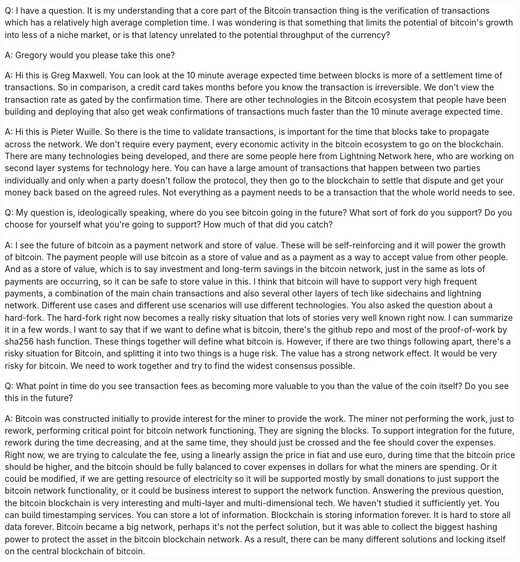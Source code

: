 Q: I have a question. It is my understanding that a core part of the Bitcoin transaction thing is the verification of transactions which has a relatively high average completion time. I was wondering is that something that limits the potential of bitcoin's growth into less of a niche market, or is that latency unrelated to the potential throughput of the currency?

A: Gregory would you please take this one?

A: Hi this is Greg Maxwell. You can look at the 10 minute average expected time between blocks is more of a settlement time of transactions. So in comparison, a credit card takes months before you know the transaction is irreversible. We don't view the transaction rate as gated by the confirmation time. There are other technologies in the Bitcoin ecosystem that people have been building and deploying that also get weak confirmations of transactions much faster than the 10 minute average expected time.

A: Hi this is Pieter Wuille. So there is the time to validate transactions, is important for the time that blocks take to propagate across the network. We don't require every payment, every economic activity in the bitcoin ecosystem to go on the blockchain. There are many technologies being developed, and there are some people here from Lightning Network here, who are working on second layer systems for technology here. You can have a large amount of transactions that happen between two parties individually and only when a party doesn't follow the protocol, they then go to the blockchain to settle that dispute and get your money back based on the agreed rules. Not everything as a payment needs to be a transaction that the whole world needs to see.

Q: My question is, ideologically speaking, where do you see bitcoin going in the future? What sort of fork do you support? Do you choose for yourself what you're going to support? How much of that did you catch?

A: I see the future of bitcoin as a payment network and store of value. These will be self-reinforcing and it will power the growth of bitcoin. The payment people will use bitcoin as a store of value and as a payment as a way to accept value from other people. And as a store of value, which is to say investment and long-term savings in the bitcoin network, just in the same as lots of payments are occurring, so it can be safe to store value in this. I think that bitcoin will have to support very high frequent payments, a combination of the main chain transactions and also several other layers of tech like sidechains and lightning network. Different use cases and different use scenarios will use different technologies. You also asked the question about a hard-fork. The hard-fork right now becomes a really risky situation that lots of stories very well known right now. I can summarize it in a few words. I want to say that if we want to define what is bitcoin, there's the github repo and most of the proof-of-work by sha256 hash function. These things together will define what bitcoin is. However, if there are two things following apart, there's a risky situation for Bitcoin, and splitting it into two things is a huge risk. The value has a strong network effect. It would be very risky for bitcoin. We need to work together and try to find the widest consensus possible.

Q: What point in time do you see transaction fees as becoming more valuable to you than the value of the coin itself? Do you see this in the future?

A: Bitcoin was constructed initially to provide interest for the miner to provide the work. The miner not performing the work, just to rework, performing critical point for bitcoin network functioning. They are signing the blocks. To support integration for the future, rework during the time decreasing, and at the same time, they should just be crossed and the fee should cover the expenses. Right now, we are trying to calculate the fee, using a linearly assign the price in fiat and use euro, during time that the bitcoin price should be higher, and the bitcoin should be fully balanced to cover expenses in dollars for what the miners are spending. Or it could be modified, if we are getting resource of electricity so it will be supported mostly by small donations to just support the bitcoin network functionality, or it could be business interest to support the network function. Answering the previous question, the bitcoin blockchain is very interesting and multi-layer and multi-dimensional tech. We haven't studied it sufficiently yet. You can build timestamping services. You can store a lot of information. Blockchain is storing information forever. It is hard to store all data forever. Bitcoin became a big network, perhaps it's not the perfect solution, but it was able to collect the biggest hashing power to protect the asset in the bitcoin blockchain network. As a result, there can be many different solutions and locking itself on the central blockchain of bitcoin.
